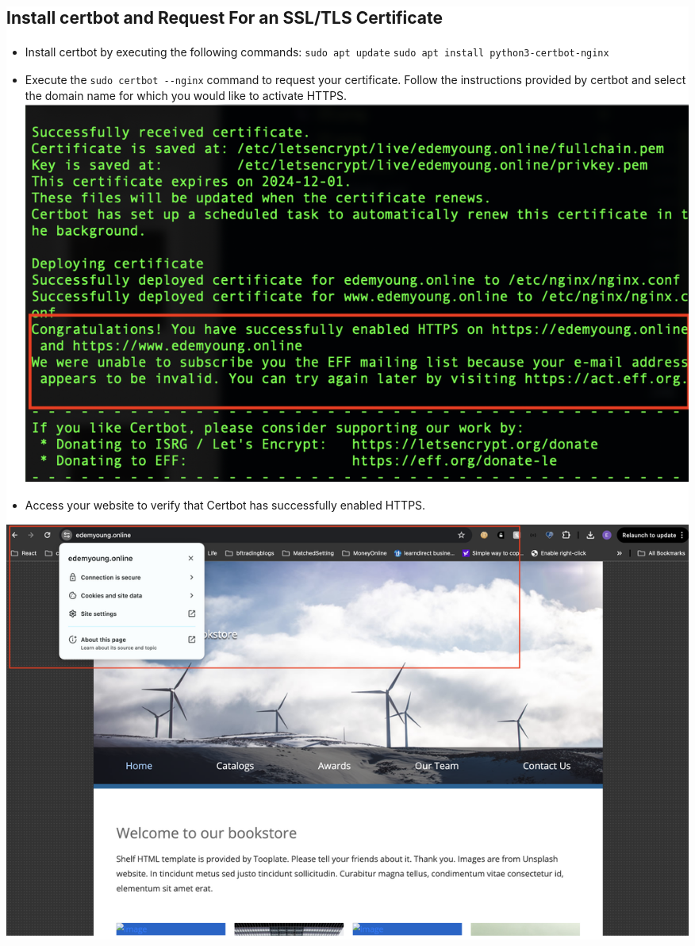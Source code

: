 ## Install certbot and Request For an SSL/TLS Certificate

- Install certbot by executing the following commands: `sudo apt update` `sudo apt install python3-certbot-nginx`

- Execute the `sudo certbot --nginx` command to request your certificate. Follow the instructions provided by certbot and select the domain name for which you would like to activate HTTPS.
  ![setup certbot](./img/23.png)
- Access your website to verify that Certbot has successfully enabled HTTPS.

![first site shelfs with https activated](./img/24.png)
